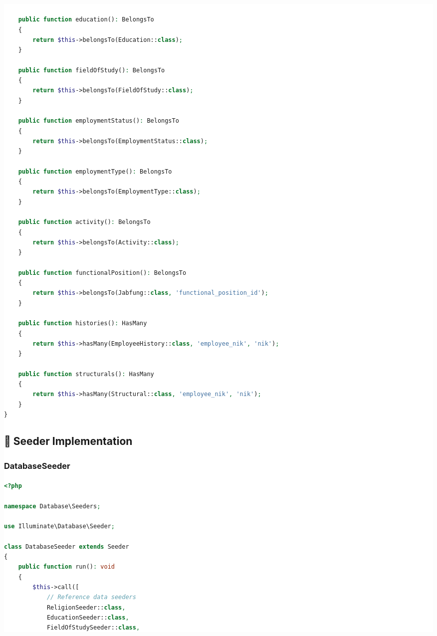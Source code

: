 ```php

    public function education(): BelongsTo
    {
        return $this->belongsTo(Education::class);
    }

    public function fieldOfStudy(): BelongsTo
    {
        return $this->belongsTo(FieldOfStudy::class);
    }

    public function employmentStatus(): BelongsTo
    {
        return $this->belongsTo(EmploymentStatus::class);
    }

    public function employmentType(): BelongsTo
    {
        return $this->belongsTo(EmploymentType::class);
    }

    public function activity(): BelongsTo
    {
        return $this->belongsTo(Activity::class);
    }

    public function functionalPosition(): BelongsTo
    {
        return $this->belongsTo(Jabfung::class, 'functional_position_id');
    }

    public function histories(): HasMany
    {
        return $this->hasMany(EmployeeHistory::class, 'employee_nik', 'nik');
    }

    public function structurals(): HasMany
    {
        return $this->hasMany(Structural::class, 'employee_nik', 'nik');
    }
}
```

## 🌱 Seeder Implementation

### DatabaseSeeder

```php
<?php

namespace Database\Seeders;

use Illuminate\Database\Seeder;

class DatabaseSeeder extends Seeder
{
    public function run(): void
    {
        $this->call([
            // Reference data seeders
            ReligionSeeder::class,
            EducationSeeder::class,
            FieldOfStudySeeder::class,
```